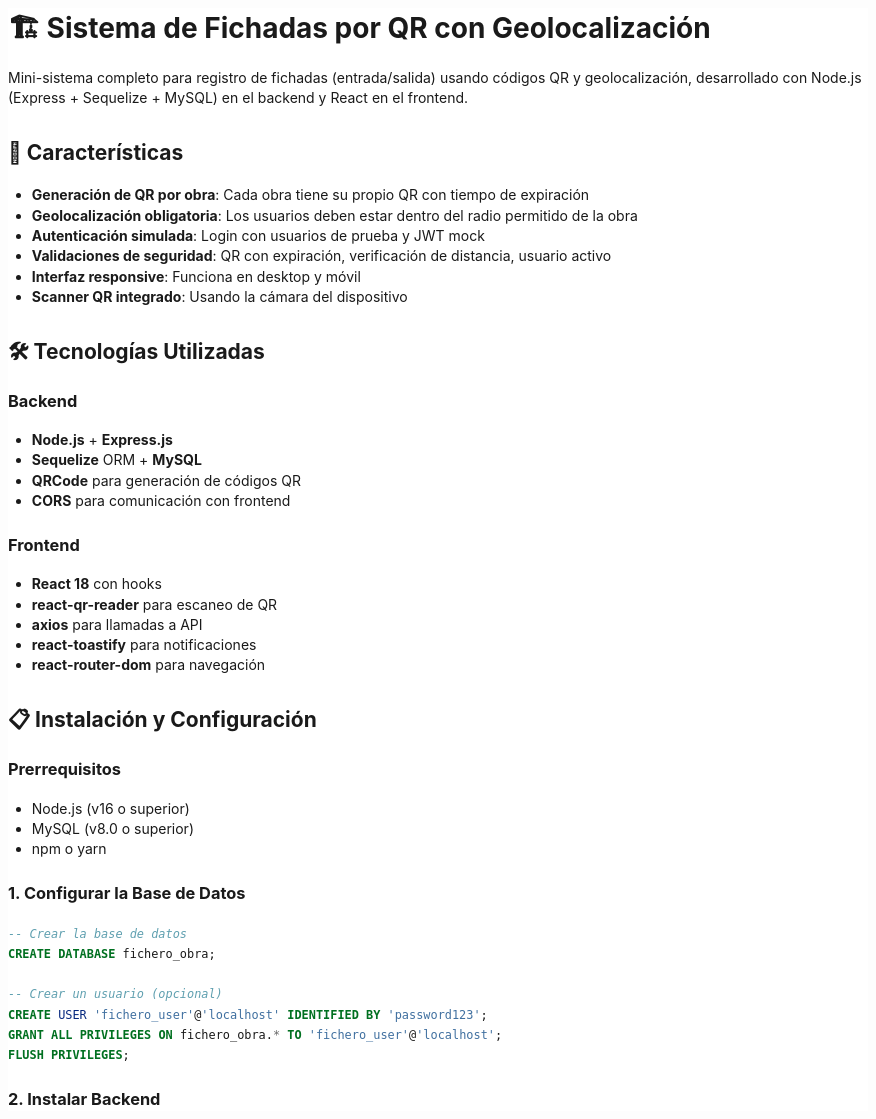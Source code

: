 # 🏗️ Sistema de Fichadas por QR con Geolocalización

Mini-sistema completo para registro de fichadas (entrada/salida) usando códigos QR y geolocalización, desarrollado con Node.js (Express + Sequelize + MySQL) en el backend y React en el frontend.

## 🚀 Características

- **Generación de QR por obra**: Cada obra tiene su propio QR con tiempo de expiración
- **Geolocalización obligatoria**: Los usuarios deben estar dentro del radio permitido de la obra
- **Autenticación simulada**: Login con usuarios de prueba y JWT mock
- **Validaciones de seguridad**: QR con expiración, verificación de distancia, usuario activo
- **Interfaz responsive**: Funciona en desktop y móvil
- **Scanner QR integrado**: Usando la cámara del dispositivo

## 🛠️ Tecnologías Utilizadas

### Backend
- **Node.js** + **Express.js**
- **Sequelize** ORM + **MySQL**
- **QRCode** para generación de códigos QR
- **CORS** para comunicación con frontend

### Frontend
- **React 18** con hooks
- **react-qr-reader** para escaneo de QR
- **axios** para llamadas a API
- **react-toastify** para notificaciones
- **react-router-dom** para navegación

## 📋 Instalación y Configuración

### Prerrequisitos
- Node.js (v16 o superior)
- MySQL (v8.0 o superior)
- npm o yarn

### 1. Configurar la Base de Datos

```sql
-- Crear la base de datos
CREATE DATABASE fichero_obra;

-- Crear un usuario (opcional)
CREATE USER 'fichero_user'@'localhost' IDENTIFIED BY 'password123';
GRANT ALL PRIVILEGES ON fichero_obra.* TO 'fichero_user'@'localhost';
FLUSH PRIVILEGES;
```

### 2. Instalar Backend
